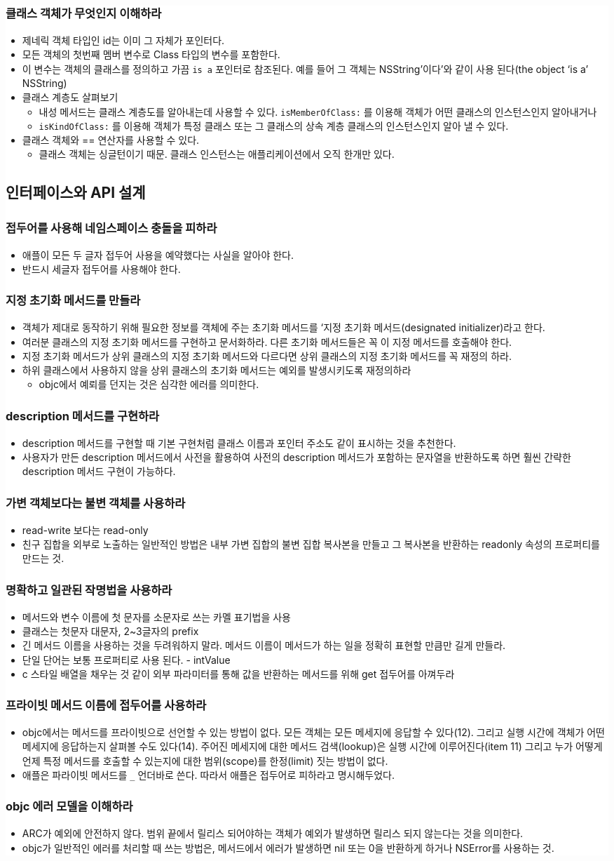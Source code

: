 ### 클래스 객체가 무엇인지 이해하라

- 제네릭 객체 타입인 id는 이미 그 자체가 포인터다.
- 모든 객체의 첫번째 멤버 변수로 Class 타입의 변수를 포함한다.
- 이 변수는 객체의 클래스를 정의하고 가끔 `is a` 포인터로 참조된다. 예를 들어 그 객체는 NSString’이다’와 같이 사용 된다(the object ‘is a’ NSString)
- 클래스 계층도 살펴보기
    - 내성 메서드는 클래스 계층도를 알아내는데 사용할 수 있다. `isMemberOfClass:` 를 이용해 객체가 어떤 클래스의 인스턴스인지 알아내거나
    - `isKindOfClass:` 를 이용해 객체가 특정 클래스 또는 그 클래스의 상속 계층 클래스의 인스턴스인지 알아 낼 수 있다.
- 클래스 객체와 == 연산자를 사용할 수 있다.
    - 클래스 객체는 싱글턴이기 때문. 클래스 인스턴스는 애플리케이션에서 오직 한개만 있다.

## 인터페이스와 API 설계

### 접두어를 사용해 네임스페이스 충돌을 피하라

- 애플이 모든 두 글자 접두어  사용을 예약했다는 사실을 알아야 한다.
- 반드시 세글자 접두어를 사용해야 한다.

### 지정 초기화 메서드를 만들라

- 객체가 제대로 동작하기 위해 필요한 정보를 객체에 주는 초기화 메서드를 ‘지정 초기화 메서드(designated initializer)라고 한다.
- 여러분 클래스의 지정 초기화 메서드를 구현하고 문서화하라. 다른 초기화 메서드들은 꼭 이 지정 메서드를 호출해야 한다.
- 지정 초기화 메서드가 상위 클래스의 지정 초기화 메서드와 다르다면 상위 클래스의 지정 초기화 메서드를 꼭 재정의 하라.
- 하위 클래스에서 사용하지 않을 상위 클래스의 초기화 메서드는 예외를 발생시키도록 재정의하라
    - objc에서 예뢰를 던지는 것은 심각한 에러를 의미한다.

### description 메서드를 구현하라

- description 메서드를 구현할 때 기본 구현처럼 클래스 이름과 포인터 주소도 같이 표시하는 것을 추천한다.
- 사용자가 만든 description 메서드에서 사전을 활용하여 사전의 description 메서드가 포함하는 문자열을 반환하도록 하면 훨씬 간략한 description 메서드 구현이 가능하다.

### 가변 객체보다는 불변 객체를 사용하라

- read-write 보다는 read-only
- 친구 집합을 외부로 노출하는 일반적인 방법은 내부 가변 집합의 불변 집합 복사본을 만들고 그 복사본을 반환하는 readonly 속성의 프로퍼티를 만드는 것.

### 명확하고 일관된 작명법을 사용하라

- 메서드와 변수 이름에 첫 문자를 소문자로 쓰는 카멜 표기법을 사용
- 클래스는 첫문자 대문자, 2~3글자의 prefix
- 긴 메서드 이름을 사용하는 것을 두려워하지 말라. 메서드 이름이 메서드가 하는 일을 정확히 표현할 만큼만 길게 만들라.
- 단일 단어는 보통 프로퍼티로 사용 된다. - intValue
- c 스타일 배열을 채우는 것 같이 외부 파라미터를 통해 값을 반환하는 메서드를 위해 get 접두어를 아껴두라

### 프라이빗 메서드 이름에 접두어를 사용하라

- objc에서는 메서드를 프라이빗으로 선언할 수 있는 방법이 없다. 모든 객체는 모든 메세지에 응답할 수 있다(12). 그리고 실행 시간에 객체가 어떤 메세지에 응답하는지 살펴볼 수도 있다(14). 주어진 메세지에 대한 메서드 검색(lookup)은 실행 시간에 이루어진다(item 11) 그리고 누가 어떻게 언제 특정 메서드를 호출할 수 있는지에 대한 범위(scope)를 한정(limit) 짓는 방법이 없다.
- 애플은 파라이빗 메서드를 `_` 언더바로 쓴다. 따라서 애플은 접두어로 피하라고 명시해두었다.

### objc 에러 모델을 이해하라

- ARC가 예외에 안전하지 않다. 범위 끝에서 릴리스 되어야하는 객체가 예외가 발생하면 릴리스 되지 않는다는 것을 의미한다.
- objc가 일반적인 에러를 처리할 때 쓰는 방법은, 메서드에서 에러가 발생하면 nil 또는 0을 반환하게 하거나 NSError를 사용하는 것.
